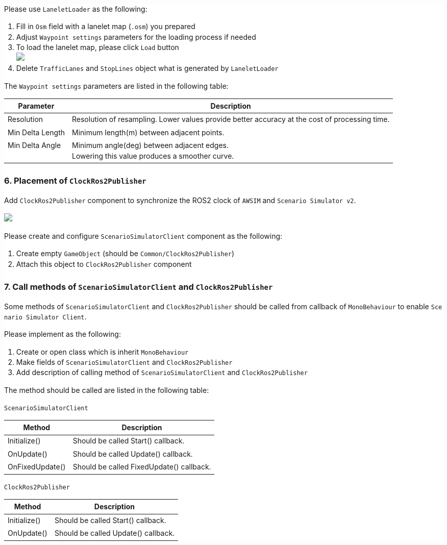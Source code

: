 Please use `LaneletLoader` as the following:

1. Fill in `Osm` field with a lanelet map (`.osm`) you prepared
2. Adjust `Waypoint settings` parameters for the loading process if needed
3. To load the lanelet map, please click `Load` button<br>
<a href="./load_lanelet.png" data-lightbox="Load Lanelet" data-title="" data-alt="Load Lanelet"><img src="./load_lanelet.png"></a>
4. Delete `TrafficLanes` and `StopLines` object what is generated by `LaneletLoader`

The `Waypoint settings` parameters are listed in the following table:

| Parameter | Description |
|---|---|
| Resolution | Resolution of resampling. Lower values provide better accuracy at the cost of processing time. |
| Min Delta Length | Minimum length(m) between adjacent points. |
| Min Delta Angle | Minimum angle(deg) between adjacent edges.<br>Lowering this value produces a smoother curve. |

### 6. Placement of `ClockRos2Publisher`
Add `ClockRos2Publisher` component to synchronize the ROS2 clock of `AWSIM` and `Scenario Simulator v2`.

<a href="./clock_publisher.png" data-lightbox="Clock Publisher" data-title="" data-alt="Clock Publisher"><img src="./clock_publisher.png"></a>

Please create and configure `ScenarioSimulatorClient` component as the following:

1. Create empty `GameObject` (should be `Common/ClockRos2Publisher`)
2. Attach this object to `ClockRos2Publisher` component

### 7. Call methods of `ScenarioSimulatorClient` and `ClockRos2Publisher`
Some methods of `ScenarioSimulatorClient` and `ClockRos2Publisher` should be called from callback of `MonoBehaviour` to enable `Scenario Simulator Client`.

Please implement as the following:

1. Create or open class which is inherit `MonoBehaviour`
2. Make fields of `ScenarioSimulatorClient` and `ClockRos2Publisher`
3. Add description of calling method of `ScenarioSimulatorClient` and `ClockRos2Publisher`

The method should be called are listed in the following table:

`ScenarioSimulatorClient`

| Method | Description |
|---|---|
| Initialize() | Should be called Start() callback. |
| OnUpdate() | Should be called Update() callback. |
| OnFixedUpdate() | Should be called FixedUpdate() callback. |

 `ClockRos2Publisher`

| Method | Description |
|---|---|
| Initialize() | Should be called Start() callback. |
| OnUpdate() | Should be called Update() callback. |
